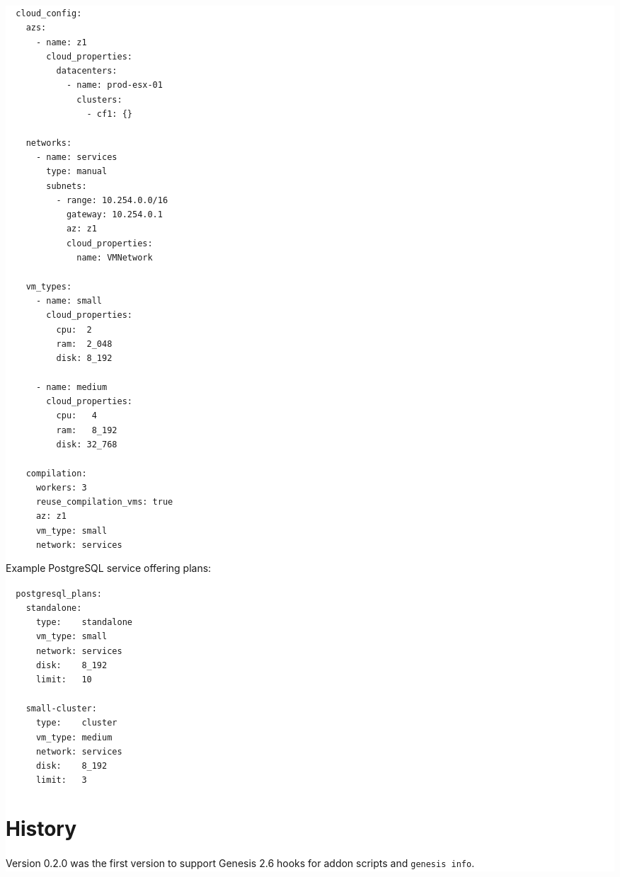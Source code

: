 ```
  cloud_config:
    azs:
      - name: z1
        cloud_properties:
          datacenters:
            - name: prod-esx-01
              clusters:
                - cf1: {}

    networks:
      - name: services
        type: manual
        subnets:
          - range: 10.254.0.0/16
            gateway: 10.254.0.1
            az: z1
            cloud_properties:
              name: VMNetwork

    vm_types:
      - name: small
        cloud_properties:
          cpu:  2
          ram:  2_048
          disk: 8_192

      - name: medium
        cloud_properties:
          cpu:   4
          ram:   8_192
          disk: 32_768

    compilation:
      workers: 3
      reuse_compilation_vms: true
      az: z1
      vm_type: small
      network: services
```

Example PostgreSQL service offering plans:

```
  postgresql_plans:
    standalone:
      type:    standalone
      vm_type: small
      network: services
      disk:    8_192
      limit:   10

    small-cluster:
      type:    cluster
      vm_type: medium
      network: services
      disk:    8_192
      limit:   3
```

# History

Version 0.2.0 was the first version to support Genesis 2.6 hooks
for addon scripts and `genesis info`.
